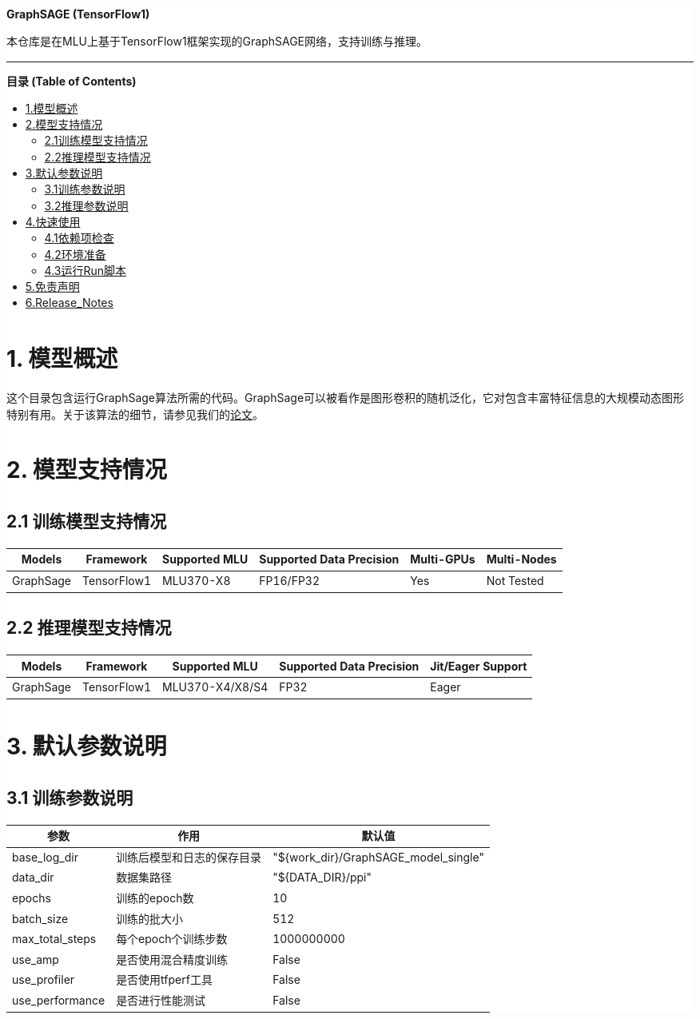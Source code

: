 **GraphSAGE (TensorFlow1)**

本仓库是在MLU上基于TensorFlow1框架实现的GraphSAGE网络，支持训练与推理。

------------

**目录 (Table of Contents)**
* [1.模型概述](#1-模型概述)
* [2.模型支持情况](#2-支持情况)
  * [2.1训练模型支持情况](#21-训练模型支持情况)
  * [2.2推理模型支持情况](#22-推理模型支持情况)
* [3.默认参数说明](#3-默认参数说明)
  * [3.1训练参数说明](#31-训练参数说明)
  * [3.2推理参数说明](#32-推理参数说明)
* [4.快速使用](#4-快速使用)
  * [4.1依赖项检查](#41-依赖项检查)
  * [4.2环境准备](#42-环境准备)
  * [4.3运行Run脚本](#43-运行Run脚本)
* [5.免责声明](#5-免责声明)
* [6.Release_Notes](#6-Release_Notes)


# 1. 模型概述
这个目录包含运行GraphSage算法所需的代码。GraphSage可以被看作是图形卷积的随机泛化，它对包含丰富特征信息的大规模动态图形特别有用。关于该算法的细节，请参见我们的[论文](https://arxiv.org/pdf/1706.02216.pdf)。

# 2. 模型支持情况

## 2.1 **训练模型支持情况**
| Models    | Framework   | Supported MLU | Supported Data Precision | Multi-GPUs | Multi-Nodes |
|-----------|-------------|---------------|--------------------------|------------|-------------|
| GraphSage | TensorFlow1 | MLU370-X8     | FP16/FP32                | Yes        | Not Tested  | 

## 2.2 **推理模型支持情况**
| Models    | Framework   | Supported MLU   | Supported Data Precision | Jit/Eager Support |
|-----------|-------------|-----------------|--------------------------|-------------------|
| GraphSage | TensorFlow1 | MLU370-X4/X8/S4 | FP32                     | Eager             |

# 3. 默认参数说明

## 3.1 **训练参数说明**
| 参数              | 作用            | 默认值                                  |
|-----------------|---------------|--------------------------------------|
| base_log_dir    | 训练后模型和日志的保存目录 | "${work_dir}/GraphSAGE_model_single" |
| data_dir        | 数据集路径         | "${DATA_DIR}/ppi"                    |
| epochs          | 训练的epoch数     | 10                                   |
| batch_size      | 训练的批大小        | 512                                  |
| max_total_steps | 每个epoch个训练步数  | 1000000000                           |
| use_amp         | 是否使用混合精度训练    | False                                |
| use_profiler    | 是否使用tfperf工具  | False                                |
| use_performance | 是否进行性能测试      | False                                |
